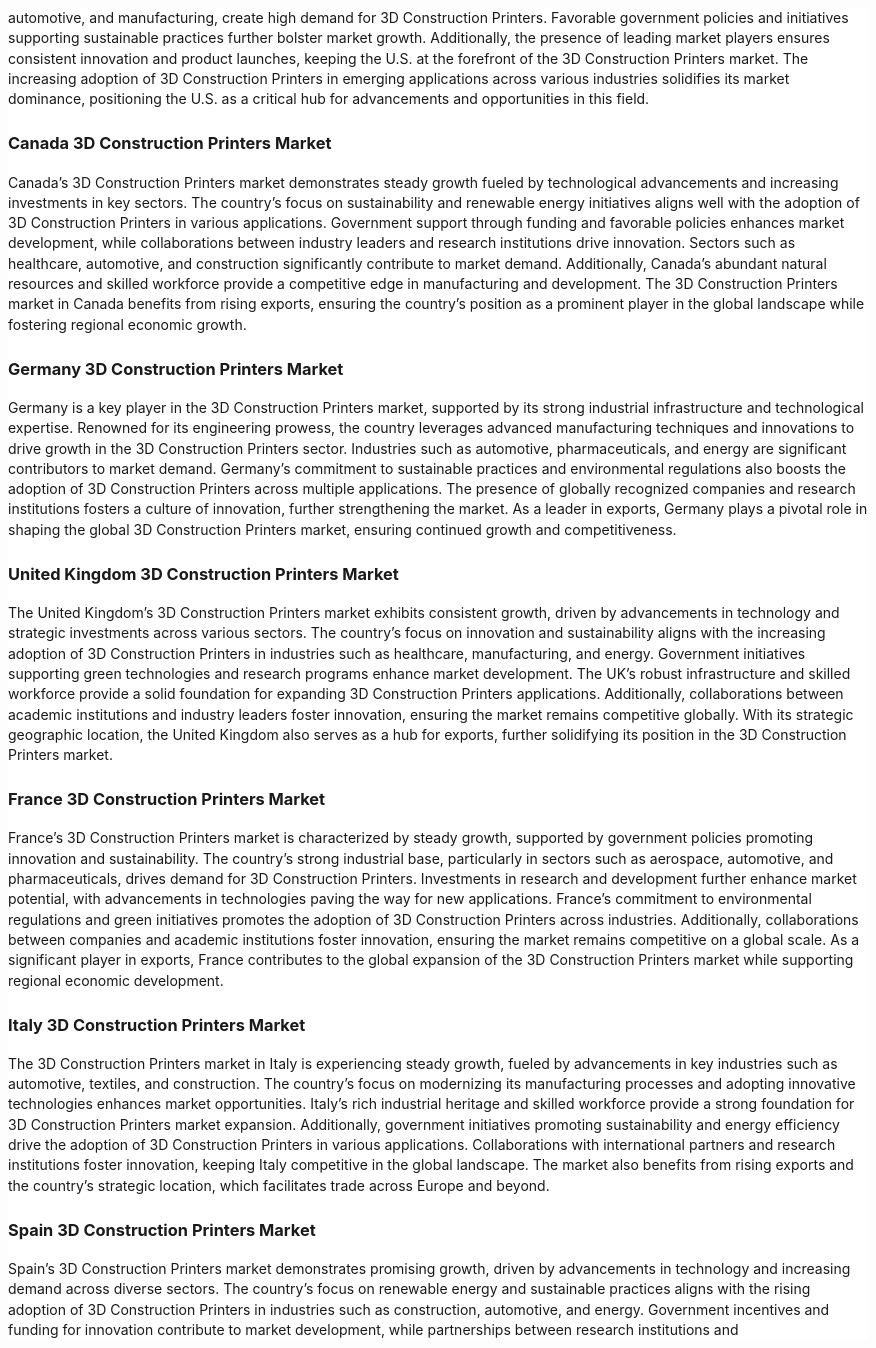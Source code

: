 automotive, and manufacturing, create high demand for 3D Construction Printers. Favorable government policies and initiatives supporting sustainable practices further bolster market growth. Additionally, the presence of leading market players ensures consistent innovation and product launches, keeping the U.S. at the forefront of the 3D Construction Printers market. The increasing adoption of 3D Construction Printers in emerging applications across various industries solidifies its market dominance, positioning the U.S. as a critical hub for advancements and opportunities in this field.</p><h3>Canada 3D Construction Printers Market</h3><p>Canada&rsquo;s 3D Construction Printers market demonstrates steady growth fueled by technological advancements and increasing investments in key sectors. The country&rsquo;s focus on sustainability and renewable energy initiatives aligns well with the adoption of 3D Construction Printers in various applications. Government support through funding and favorable policies enhances market development, while collaborations between industry leaders and research institutions drive innovation. Sectors such as healthcare, automotive, and construction significantly contribute to market demand. Additionally, Canada&rsquo;s abundant natural resources and skilled workforce provide a competitive edge in manufacturing and development. The 3D Construction Printers market in Canada benefits from rising exports, ensuring the country&rsquo;s position as a prominent player in the global landscape while fostering regional economic growth.</p><h3>Germany 3D Construction Printers Market</h3><p>Germany is a key player in the 3D Construction Printers market, supported by its strong industrial infrastructure and technological expertise. Renowned for its engineering prowess, the country leverages advanced manufacturing techniques and innovations to drive growth in the 3D Construction Printers sector. Industries such as automotive, pharmaceuticals, and energy are significant contributors to market demand. Germany&rsquo;s commitment to sustainable practices and environmental regulations also boosts the adoption of 3D Construction Printers across multiple applications. The presence of globally recognized companies and research institutions fosters a culture of innovation, further strengthening the market. As a leader in exports, Germany plays a pivotal role in shaping the global 3D Construction Printers market, ensuring continued growth and competitiveness.</p><h3>United Kingdom 3D Construction Printers Market</h3><p>The United Kingdom&rsquo;s 3D Construction Printers market exhibits consistent growth, driven by advancements in technology and strategic investments across various sectors. The country&rsquo;s focus on innovation and sustainability aligns with the increasing adoption of 3D Construction Printers in industries such as healthcare, manufacturing, and energy. Government initiatives supporting green technologies and research programs enhance market development. The UK&rsquo;s robust infrastructure and skilled workforce provide a solid foundation for expanding 3D Construction Printers applications. Additionally, collaborations between academic institutions and industry leaders foster innovation, ensuring the market remains competitive globally. With its strategic geographic location, the United Kingdom also serves as a hub for exports, further solidifying its position in the 3D Construction Printers market.</p><h3>France 3D Construction Printers Market</h3><p>France&rsquo;s 3D Construction Printers market is characterized by steady growth, supported by government policies promoting innovation and sustainability. The country&rsquo;s strong industrial base, particularly in sectors such as aerospace, automotive, and pharmaceuticals, drives demand for 3D Construction Printers. Investments in research and development further enhance market potential, with advancements in technologies paving the way for new applications. France&rsquo;s commitment to environmental regulations and green initiatives promotes the adoption of 3D Construction Printers across industries. Additionally, collaborations between companies and academic institutions foster innovation, ensuring the market remains competitive on a global scale. As a significant player in exports, France contributes to the global expansion of the 3D Construction Printers market while supporting regional economic development.</p><h3>Italy 3D Construction Printers Market</h3><p>The 3D Construction Printers market in Italy is experiencing steady growth, fueled by advancements in key industries such as automotive, textiles, and construction. The country&rsquo;s focus on modernizing its manufacturing processes and adopting innovative technologies enhances market opportunities. Italy&rsquo;s rich industrial heritage and skilled workforce provide a strong foundation for 3D Construction Printers market expansion. Additionally, government initiatives promoting sustainability and energy efficiency drive the adoption of 3D Construction Printers in various applications. Collaborations with international partners and research institutions foster innovation, keeping Italy competitive in the global landscape. The market also benefits from rising exports and the country&rsquo;s strategic location, which facilitates trade across Europe and beyond.</p><h3>Spain 3D Construction Printers Market</h3><p>Spain&rsquo;s 3D Construction Printers market demonstrates promising growth, driven by advancements in technology and increasing demand across diverse sectors. The country&rsquo;s focus on renewable energy and sustainable practices aligns with the rising adoption of 3D Construction Printers in industries such as construction, automotive, and energy. Government incentives and funding for innovation contribute to market development, while partnerships between research institutions and